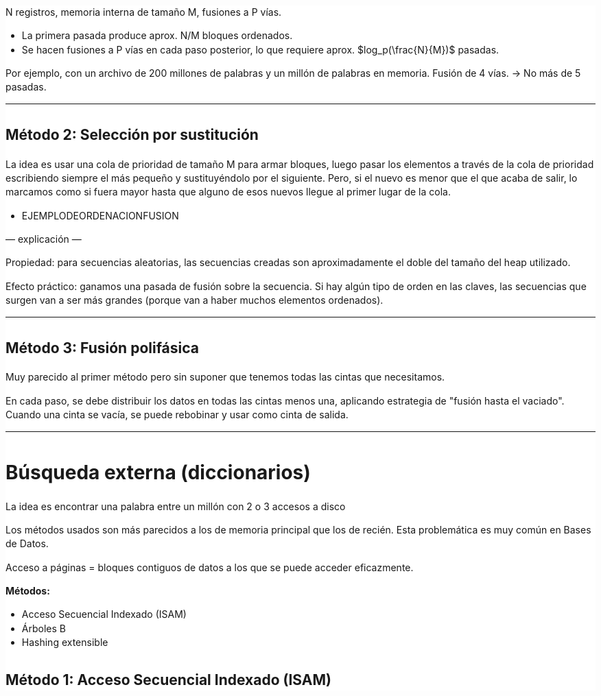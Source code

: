 N registros, memoria interna de tamaño M, fusiones a P vías.

- La primera pasada produce aprox. N/M bloques ordenados.
- Se hacen fusiones a P vías en cada paso posterior, lo que requiere aprox. $log_p(\frac{N}{M})$ pasadas.

Por ejemplo, con un archivo de 200 millones de palabras y un millón de palabras en memoria. Fusión de 4 vías. → No más de 5 pasadas.

---

## Método 2: Selección por sustitución

La idea es usar una cola de prioridad de tamaño M para armar bloques, luego pasar los elementos a través de la cola de prioridad escribiendo siempre el más pequeño y sustituyéndolo por el siguiente. Pero, si el nuevo es menor que el que acaba de salir, lo marcamos como si fuera mayor hasta que alguno de esos nuevos llegue al primer lugar de la cola.

- EJEMPLODEORDENACIONFUSION

— explicación —

Propiedad: para secuencias aleatorias, las secuencias creadas son aproximadamente el doble del tamaño del heap utilizado.

Efecto práctico: ganamos una pasada de fusión sobre la secuencia. Si hay algún tipo de orden en las claves, las secuencias que surgen van a ser más grandes (porque van a haber muchos elementos ordenados).

---

## Método 3: Fusión polifásica

Muy parecido al primer método pero sin suponer que tenemos todas las cintas que necesitamos.

En cada paso, se debe distribuir los datos en todas las cintas menos una, aplicando estrategia de "fusión hasta el vaciado". Cuando una cinta se vacía, se puede rebobinar y usar como cinta de salida.

---

# Búsqueda externa (diccionarios)

La idea es encontrar una palabra entre un millón con 2 o 3 accesos a disco

Los métodos usados son más parecidos a los de memoria principal que los de recién. Esta problemática es muy común en Bases de Datos.

Acceso a páginas = bloques contiguos de datos a los que se puede acceder eficazmente.  

**Métodos:**

- Acceso Secuencial Indexado (ISAM)
- Árboles B
- Hashing extensible

## Método 1: Acceso Secuencial Indexado (ISAM)
